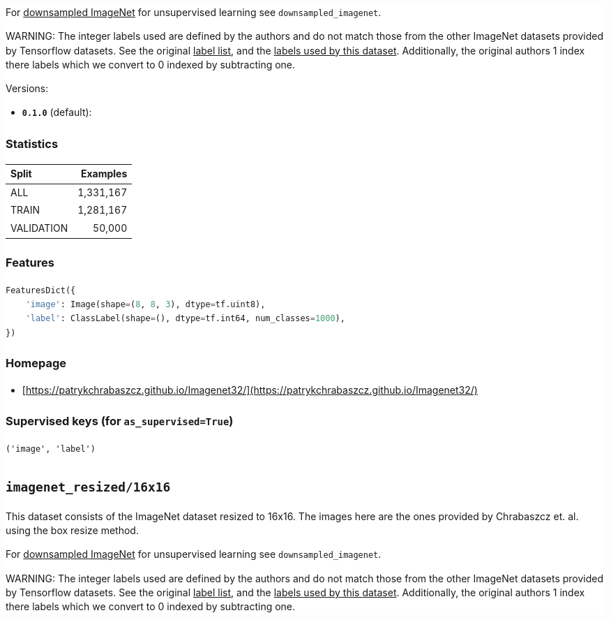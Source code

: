 For [downsampled ImageNet](http://image-net.org/small/download.php) for
unsupervised learning see `downsampled_imagenet`.

WARNING: The integer labels used are defined by the authors and do not match
those from the other ImageNet datasets provided by Tensorflow datasets. See the
original
[label list](https://github.com/PatrykChrabaszcz/Imagenet32_Scripts/blob/master/map_clsloc.txt),
and the
[labels used by this dataset](https://github.com/tensorflow/datasets/blob/master/tensorflow_datasets/image/imagenet_resized_labels.txt).
Additionally, the original authors 1 index there labels which we convert to 0
indexed by subtracting one.

Versions:

*   **`0.1.0`** (default):

### Statistics

Split      | Examples
:--------- | --------:
ALL        | 1,331,167
TRAIN      | 1,281,167
VALIDATION | 50,000

### Features
```python
FeaturesDict({
    'image': Image(shape=(8, 8, 3), dtype=tf.uint8),
    'label': ClassLabel(shape=(), dtype=tf.int64, num_classes=1000),
})
```

### Homepage

*   [https://patrykchrabaszcz.github.io/Imagenet32/](https://patrykchrabaszcz.github.io/Imagenet32/)

### Supervised keys (for `as_supervised=True`)
`('image', 'label')`

## `imagenet_resized/16x16`

This dataset consists of the ImageNet dataset resized to 16x16. The images here
are the ones provided by Chrabaszcz et. al. using the box resize method.

For [downsampled ImageNet](http://image-net.org/small/download.php) for
unsupervised learning see `downsampled_imagenet`.

WARNING: The integer labels used are defined by the authors and do not match
those from the other ImageNet datasets provided by Tensorflow datasets. See the
original
[label list](https://github.com/PatrykChrabaszcz/Imagenet32_Scripts/blob/master/map_clsloc.txt),
and the
[labels used by this dataset](https://github.com/tensorflow/datasets/blob/master/tensorflow_datasets/image/imagenet_resized_labels.txt).
Additionally, the original authors 1 index there labels which we convert to 0
indexed by subtracting one.

